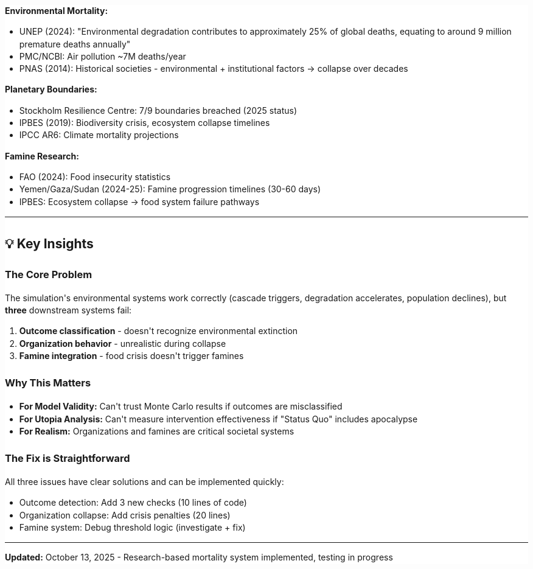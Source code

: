 **Environmental Mortality:**
- UNEP (2024): "Environmental degradation contributes to approximately 25% of global deaths, equating to around 9 million premature deaths annually"
- PMC/NCBI: Air pollution ~7M deaths/year
- PNAS (2014): Historical societies - environmental + institutional factors → collapse over decades

**Planetary Boundaries:**
- Stockholm Resilience Centre: 7/9 boundaries breached (2025 status)
- IPBES (2019): Biodiversity crisis, ecosystem collapse timelines
- IPCC AR6: Climate mortality projections

**Famine Research:**
- FAO (2024): Food insecurity statistics
- Yemen/Gaza/Sudan (2024-25): Famine progression timelines (30-60 days)
- IPBES: Ecosystem collapse → food system failure pathways

---

## 💡 **Key Insights**

### **The Core Problem**
The simulation's environmental systems work correctly (cascade triggers, degradation accelerates, population declines), but **three** downstream systems fail:
1. **Outcome classification** - doesn't recognize environmental extinction
2. **Organization behavior** - unrealistic during collapse  
3. **Famine integration** - food crisis doesn't trigger famines

### **Why This Matters**
- **For Model Validity:** Can't trust Monte Carlo results if outcomes are misclassified
- **For Utopia Analysis:** Can't measure intervention effectiveness if "Status Quo" includes apocalypse
- **For Realism:** Organizations and famines are critical societal systems

### **The Fix is Straightforward**
All three issues have clear solutions and can be implemented quickly:
- Outcome detection: Add 3 new checks (10 lines of code)
- Organization collapse: Add crisis penalties (20 lines)  
- Famine system: Debug threshold logic (investigate + fix)

---

**Updated:** October 13, 2025 - Research-based mortality system implemented, testing in progress

